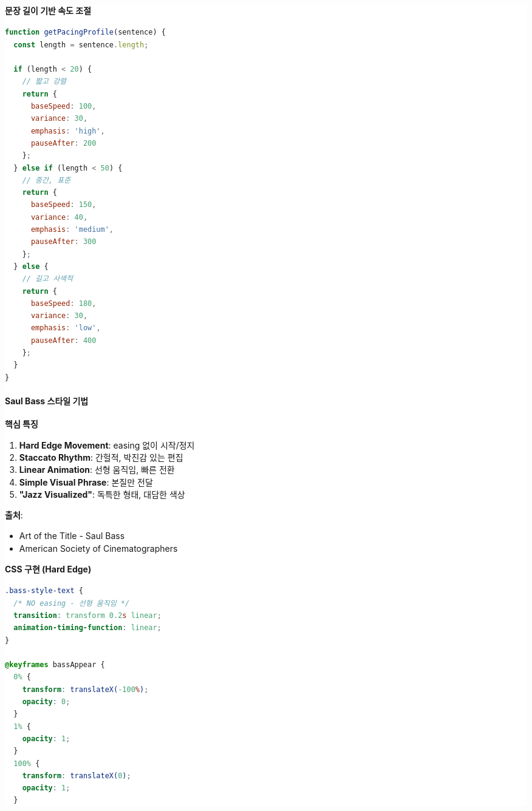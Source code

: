 **문장 길이 기반 속도 조절**
```javascript
function getPacingProfile(sentence) {
  const length = sentence.length;

  if (length < 20) {
    // 짧고 강렬
    return {
      baseSpeed: 100,
      variance: 30,
      emphasis: 'high',
      pauseAfter: 200
    };
  } else if (length < 50) {
    // 중간, 표준
    return {
      baseSpeed: 150,
      variance: 40,
      emphasis: 'medium',
      pauseAfter: 300
    };
  } else {
    // 길고 사색적
    return {
      baseSpeed: 180,
      variance: 30,
      emphasis: 'low',
      pauseAfter: 400
    };
  }
}
```

#### Saul Bass 스타일 기법

**핵심 특징**
1. **Hard Edge Movement**: easing 없이 시작/정지
2. **Staccato Rhythm**: 간헐적, 박진감 있는 편집
3. **Linear Animation**: 선형 움직임, 빠른 전환
4. **Simple Visual Phrase**: 본질만 전달
5. **"Jazz Visualized"**: 독특한 형태, 대담한 색상

**출처**:
- Art of the Title - Saul Bass
- American Society of Cinematographers

**CSS 구현 (Hard Edge)**
```css
.bass-style-text {
  /* NO easing - 선형 움직임 */
  transition: transform 0.2s linear;
  animation-timing-function: linear;
}

@keyframes bassAppear {
  0% {
    transform: translateX(-100%);
    opacity: 0;
  }
  1% {
    opacity: 1;
  }
  100% {
    transform: translateX(0);
    opacity: 1;
  }
```